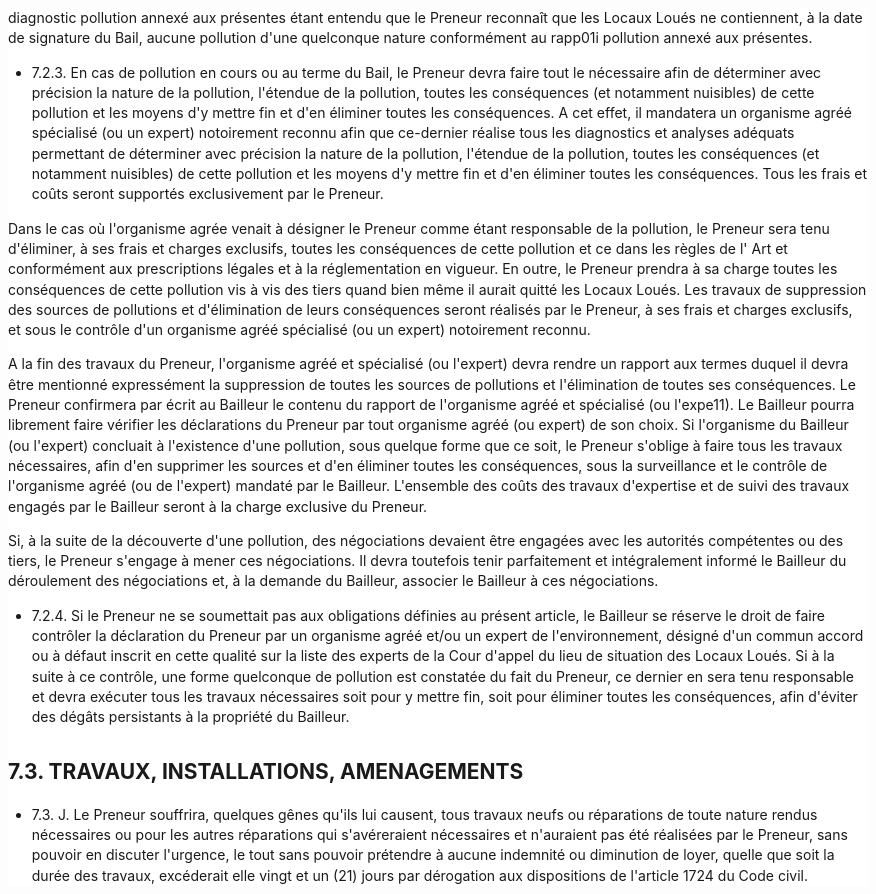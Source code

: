 diagnostic  pollution  annexé  aux  présentes  étant  entendu  que le  Preneur  reconnaît  que les Locaux Loués  ne  contiennent,  à  la  date  de  signature  du  Bail,  aucune  pollution  d'une  quelconque  nature conformément au rapp01i pollution annexé aux présentes.

- 7.2.3. En cas de  pollution  en cours ou  au  terme  du  Bail,  le Preneur  devra faire tout le nécessaire  afin de  déterminer  avec  précision  la  nature  de  la  pollution,  l'étendue  de  la  pollution,  toutes  les conséquences (et notamment nuisibles) de cette pollution et les moyens d'y  mettre fin et d'en éliminer toutes  les  conséquences.  A  cet  effet,  il  mandatera  un  organisme  agréé  spécialisé  (ou  un  expert) notoirement  reconnu  afin  que  ce-dernier  réalise  tous  les diagnostics  et  analyses  adéquats  permettant de  déterminer  avec  précision  la  nature  de  la  pollution,  l'étendue  de  la  pollution,  toutes  les conséquences (et notamment nuisibles) de cette pollution et les moyens d'y  mettre fin et d'en éliminer toutes les conséquences.  Tous les frais et coûts seront supportés exclusivement  par le Preneur.

Dans  le  cas  où  l'organisme  agrée  venait  à  désigner  le  Preneur  comme  étant  responsable  de  la pollution, le Preneur sera tenu d'éliminer, à ses frais et charges exclusifs, toutes les conséquences  de cette  pollution  et  ce  dans  les  règles  de  l'  Art  et  conformément  aux  prescriptions  légales  et  à  la réglementation en vigueur. En outre, le Preneur prendra à sa charge toutes les conséquences de cette pollution  vis  à  vis  des  tiers  quand  bien  même  il  aurait  quitté  les  Locaux  Loués.  Les  travaux  de suppression  des  sources  de  pollutions  et  d'élimination  de  leurs  conséquences  seront  réalisés  par  le Preneur,  à  ses  frais  et  charges  exclusifs,  et  sous  le  contrôle  d'un  organisme  agréé  spécialisé  (ou  un expert) notoirement  reconnu.

A la fin  des travaux  du Preneur,  l'organisme agréé et spécialisé (ou l'expert)  devra  rendre  un rapport aux  termes  duquel  il  devra  être  mentionné  expressément  la  suppression  de  toutes  les  sources  de pollutions  et  l'élimination  de  toutes  ses  conséquences.  Le  Preneur  confirmera  par  écrit  au  Bailleur  le contenu du rapport de l'organisme agréé et spécialisé (ou l'expe11). Le Bailleur pourra librement faire vérifier  les déclarations  du  Preneur  par tout organisme agréé (ou  expert) de son choix. Si  l'organisme du  Bailleur  (ou  l'expert)  concluait  à  l'existence  d'une  pollution,  sous  quelque  forme  que  ce  soit,  le Preneur  s'oblige  à  faire  tous  les  travaux  nécessaires,  afin  d'en  supprimer  les  sources  et  d'en  éliminer toutes  les  conséquences,  sous  la  surveillance  et  le  contrôle  de  l'organisme  agréé  (ou  de  l'expert) mandaté  par  le Bailleur. L'ensemble des coûts des travaux d'expertise  et de suivi des travaux engagés par le Bailleur seront à la charge exclusive du Preneur.

Si,  à  la  suite  de  la  découverte  d'une  pollution,  des  négociations  devaient  être  engagées  avec  les autorités  compétentes  ou  des tiers,  le  Preneur  s'engage  à mener  ces  négociations.  Il  devra toutefois tenir  parfaitement  et  intégralement  informé  le  Bailleur  du  déroulement  des  négociations  et,  à  la demande du Bailleur, associer le Bailleur à ces négociations.

- 7.2.4. Si  le  Preneur  ne  se  soumettait  pas  aux  obligations  définies  au  présent  article,  le  Bailleur  se réserve le droit de faire contrôler la déclaration du Preneur par un organisme agréé et/ou un expert de l'environnement, désigné  d'un  commun  accord  ou à défaut  inscrit  en cette  qualité  sur  la liste  des experts  de  la  Cour d'appel  du  lieu  de situation  des  Locaux  Loués.  Si  à  la suite  à  ce  contrôle,  une forme quelconque de pollution est constatée du fait du Preneur, ce dernier en sera tenu  responsable et devra  exécuter  tous  les  travaux  nécessaires  soit  pour  y  mettre  fin,  soit  pour  éliminer  toutes  les conséquences,  afin d'éviter des dégâts persistants à la propriété du Bailleur.

## 7.3. TRAVAUX, INSTALLATIONS, AMENAGEMENTS

- 7.3. J. Le  Preneur  souffrira,  quelques  gênes  qu'ils  lui  causent,  tous  travaux  neufs  ou  réparations  de toute  nature  rendus  nécessaires  ou  pour  les  autres  réparations  qui  s'avéreraient  nécessaires  et n'auraient  pas  été  réalisées  par  le  Preneur,  sans  pouvoir  en  discuter  l'urgence,  le  tout  sans  pouvoir prétendre à aucune indemnité ou diminution de loyer, quelle que soit la durée des travaux, excéderait elle vingt et  un (21) jours  par dérogation  aux dispositions de l'article 1724 du Code civil.
